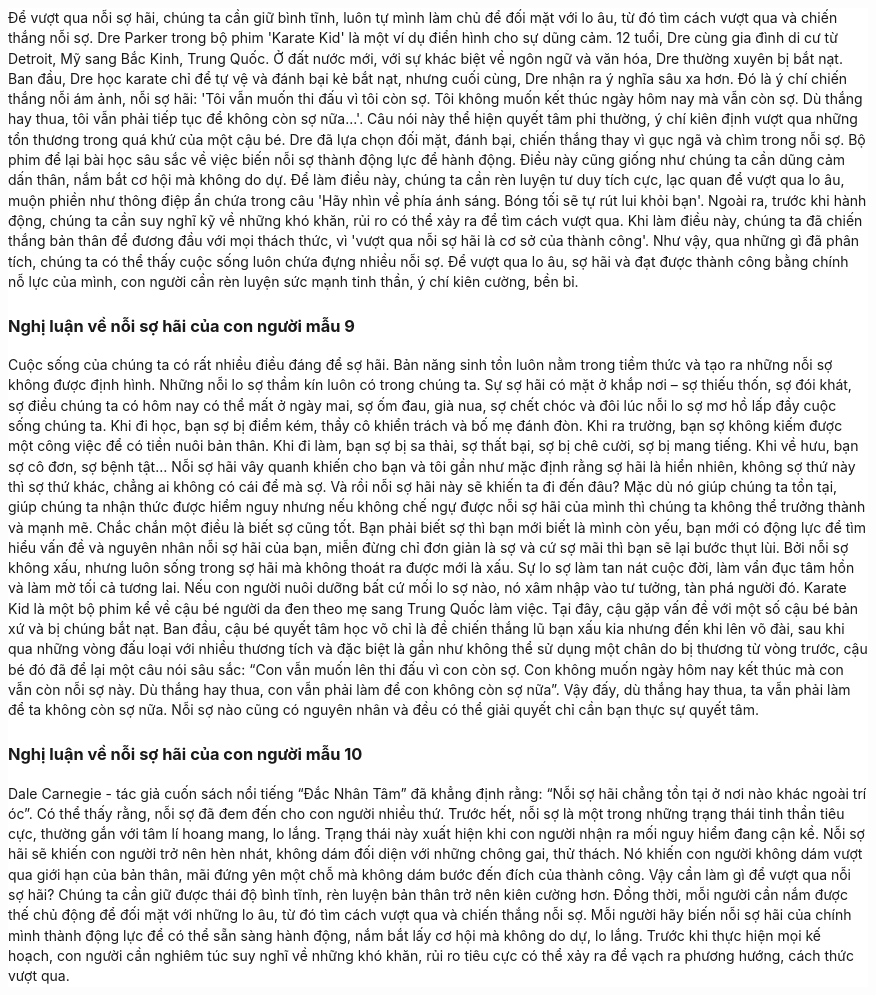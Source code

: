 Để vượt qua nỗi sợ hãi, chúng ta cần giữ bình tĩnh, luôn tự mình làm chủ để đối mặt với lo âu, từ đó tìm cách vượt qua và chiến thắng nỗi sợ. Dre Parker trong bộ phim 'Karate Kid' là một ví dụ điển hình cho sự dũng cảm. 12 tuổi, Dre cùng gia đình di cư từ Detroit, Mỹ sang Bắc Kinh, Trung Quốc. Ở đất nước mới, với sự khác biệt về ngôn ngữ và văn hóa, Dre thường xuyên bị bắt nạt. Ban đầu, Dre học karate chỉ để tự vệ và đánh bại kẻ bắt nạt, nhưng cuối cùng, Dre nhận ra ý nghĩa sâu xa hơn. Đó là ý chí chiến thắng nỗi ám ảnh, nỗi sợ hãi: 'Tôi vẫn muốn thi đấu vì tôi còn sợ. Tôi không muốn kết thúc ngày hôm nay mà vẫn còn sợ. Dù thắng hay thua, tôi vẫn phải tiếp tục để không còn sợ nữa...'. Câu nói này thể hiện quyết tâm phi thường, ý chí kiên định vượt qua những tổn thương trong quá khứ của một cậu bé. Dre đã lựa chọn đối mặt, đánh bại, chiến thắng thay vì gục ngã và chìm trong nỗi sợ. Bộ phim để lại bài học sâu sắc về việc biến nỗi sợ thành động lực để hành động. Điều này cũng giống như chúng ta cần dũng cảm dấn thân, nắm bắt cơ hội mà không do dự. Để làm điều này, chúng ta cần rèn luyện tư duy tích cực, lạc quan để vượt qua lo âu, muộn phiền như thông điệp ẩn chứa trong câu 'Hãy nhìn về phía ánh sáng. Bóng tối sẽ tự rút lui khỏi bạn'. Ngoài ra, trước khi hành động, chúng ta cần suy nghĩ kỹ về những khó khăn, rủi ro có thể xảy ra để tìm cách vượt qua. Khi làm điều này, chúng ta đã chiến thắng bản thân để đương đầu với mọi thách thức, vì 'vượt qua nỗi sợ hãi là cơ sở của thành công'.
Như vậy, qua những gì đã phân tích, chúng ta có thể thấy cuộc sống luôn chứa đựng nhiều nỗi sợ. Để vượt qua lo âu, sợ hãi và đạt được thành công bằng chính nỗ lực của mình, con người cần rèn luyện sức mạnh tinh thần, ý chí kiên cường, bền bỉ.
### Nghị luận về nỗi sợ hãi của con người mẫu 9
Cuộc sống của chúng ta có rất nhiều điều đáng để sợ hãi. Bản năng sinh tồn luôn nằm trong tiềm thức và tạo ra những nỗi sợ không được định hình. Những nỗi lo sợ thầm kín luôn có trong chúng ta.
Sự sợ hãi có mặt ở khắp nơi – sợ thiếu thốn, sợ đói khát, sợ điều chúng ta có hôm nay có thể mất ở ngày mai, sợ ốm đau, già nua, sợ chết chóc và đôi lúc nỗi lo sợ mơ hồ lấp đầy cuộc sống chúng ta. Khi đi học, bạn sợ bị điểm kém, thầy cô khiển trách và bố mẹ đánh đòn. Khi ra trường, bạn sợ không kiếm được một công việc để có tiền nuôi bản thân. Khi đi làm, bạn sợ bị sa thải, sợ thất bại, sợ bị chê cười, sợ bị mang tiếng. Khi về hưu, bạn sợ cô đơn, sợ bệnh tật… Nỗi sợ hãi vây quanh khiến cho bạn và tôi gần như mặc định rằng sợ hãi là hiển nhiên, không sợ thứ này thì sợ thứ khác, chẳng ai không có cái để mà sợ. Và rồi nỗi sợ hãi này sẽ khiến ta đi đến đâu? Mặc dù nó giúp chúng ta tồn tại, giúp chúng ta nhận thức được hiểm nguy nhưng nếu không chế ngự được nỗi sợ hãi của mình thì chúng ta không thể trưởng thành và mạnh mẽ.
Chắc chắn một điều là biết sợ cũng tốt. Bạn phải biết sợ thì bạn mới biết là mình còn yếu, bạn mới có động lực để tìm hiểu vấn đề và nguyên nhân nỗi sợ hãi của bạn, miễn đừng chỉ đơn giản là sợ và cứ sợ mãi thì bạn sẽ lại bước thụt lùi. Bởi nỗi sợ không xấu, nhưng luôn sống trong sợ hãi mà không thoát ra được mới là xấu. Sự lo sợ làm tan nát cuộc đời, làm vẩn đục tâm hồn và làm mờ tối cả tương lai. Nếu con người nuôi dưỡng bất cứ mối lo sợ nào, nó xâm nhập vào tư tưởng, tàn phá người đó. Karate Kid là một bộ phim kể về cậu bé người da đen theo mẹ sang Trung Quốc làm việc. Tại đây, cậu gặp vấn đề với một số cậu bé bản xứ và bị chúng bắt nạt. Ban đầu, cậu bé quyết tâm học võ chỉ là đề chiến thắng lũ bạn xấu kia nhưng đến khi lên võ đài, sau khi qua những vòng đấu loại với nhiều thương tích và đặc biệt là gần như không thể sử dụng một chân do bị thương từ vòng trước, cậu bé đó đã để lại một câu nói sâu sắc: “Con vẫn muốn lên thi đấu vì con còn sợ. Con không muốn ngày hôm nay kết thúc mà con vẫn còn nỗi sợ này. Dù thắng hay thua, con vẫn phải làm để con không còn sợ nữa”.
Vậy đấy, dù thắng hay thua, ta vẫn phải làm để ta không còn sợ nữa. Nỗi sợ nào cũng có nguyên nhân và đều có thể giải quyết chỉ cần bạn thực sự quyết tâm.
### Nghị luận về nỗi sợ hãi của con người mẫu 10
Dale Carnegie - tác giả cuốn sách nổi tiếng “Đắc Nhân Tâm” đã khẳng định rằng: “Nỗi sợ hãi chẳng tồn tại ở nơi nào khác ngoài trí óc”. Có thể thấy rằng, nỗi sợ đã đem đến cho con người nhiều thứ.
Trước hết, nỗi sợ là một trong những trạng thái tinh thần tiêu cực, thường gắn với tâm lí hoang mang, lo lắng. Trạng thái này xuất hiện khi con người nhận ra mối nguy hiểm đang cận kề.
Nỗi sợ hãi sẽ khiến con người trở nên hèn nhát, không dám đối diện với những chông gai, thử thách. Nó khiến con người không dám vượt qua giới hạn của bản thân, mãi đứng yên một chỗ mà không dám bước đến đích của thành công. Vậy cần làm gì để vượt qua nỗi sợ hãi? Chúng ta cần giữ được thái độ bình tĩnh, rèn luyện bản thân trở nên kiên cường hơn. Đồng thời, mỗi người cần nắm được thế chủ động để đối mặt với những lo âu, từ đó tìm cách vượt qua và chiến thắng nỗi sợ. Mỗi người hãy biến nỗi sợ hãi của chính mình thành động lực để có thể sẵn sàng hành động, nắm bắt lấy cơ hội mà không do dự, lo lắng. Trước khi thực hiện mọi kế hoạch, con người cần nghiêm túc suy nghĩ về những khó khăn, rủi ro tiêu cực có thể xảy ra để vạch ra phương hướng, cách thức vượt qua.